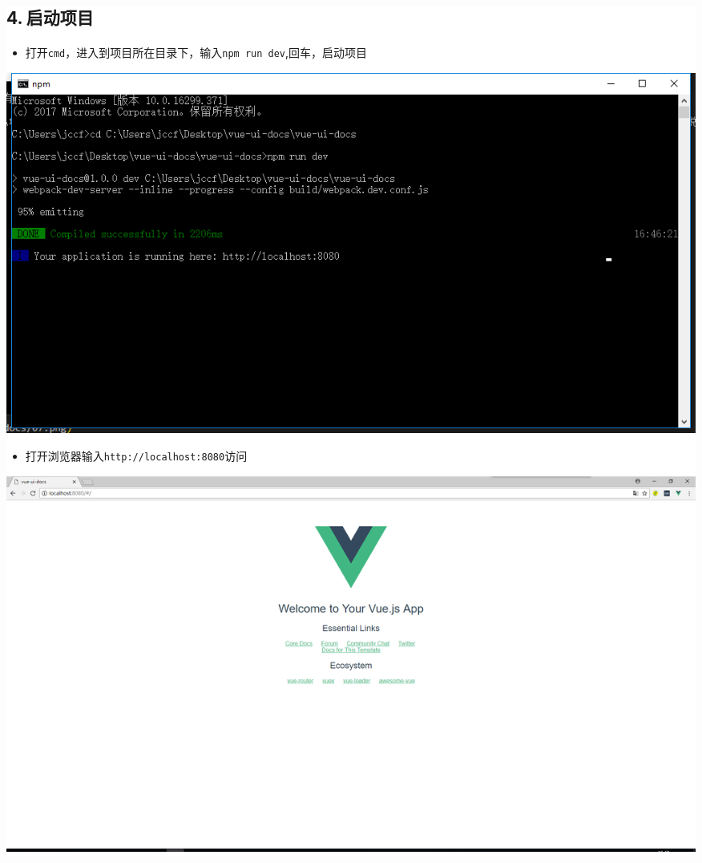 ## 4. 启动项目

- 打开`cmd`，进入到项目所在目录下，输入`npm run dev`,回车，启动项目

![vue](images/08.png)

- 打开浏览器输入`http://localhost:8080`访问

![vue](images/09.png)
